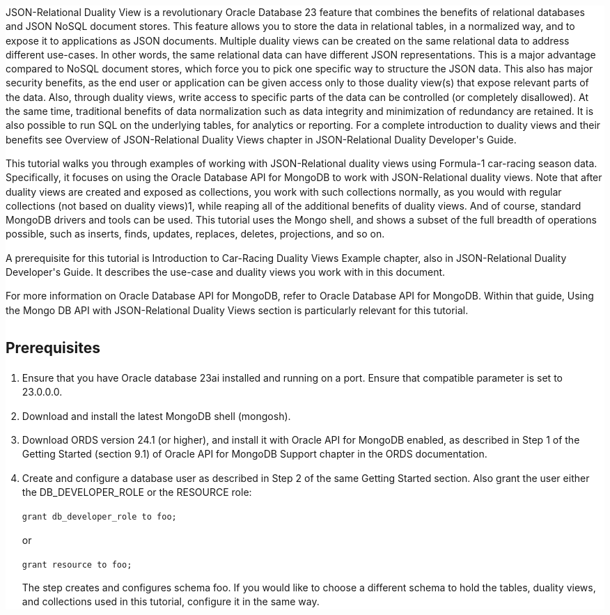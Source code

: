 JSON-Relational Duality View is a revolutionary Oracle Database 23 feature that combines the benefits of relational databases and JSON NoSQL document stores. This feature allows you to store the data in relational tables, in a normalized way, and to expose it to applications as JSON documents. Multiple duality views can be created on the same relational data to address different use-cases. In other words, the same relational data can have different JSON representations. This is a major advantage compared to NoSQL document stores, which force you to pick one specific way to structure the JSON data. This also has major security benefits, as the end user or application can be given access only to those duality view(s) that expose relevant parts of the data. Also, through duality views, write access to specific parts of the data can be controlled (or completely disallowed). At the same time, traditional benefits of data normalization such as data integrity and minimization of redundancy are retained. It is also possible to run SQL on the underlying tables, for analytics or reporting.
For a complete introduction to duality views and their benefits see Overview of JSON-Relational Duality Views  chapter in JSON-Relational Duality Developer's Guide.

This tutorial walks you through examples of working with JSON-Relational duality views using Formula-1 car-racing season data. Specifically, it focuses on using the Oracle Database API for MongoDB to work with JSON-Relational duality views. Note that after duality views are created and exposed as collections, you work with such collections normally, as you would with regular collections (not based on duality views)1, while reaping all of the additional benefits of duality views. And of course, standard MongoDB drivers and tools can be used. This tutorial uses the Mongo shell, and shows a subset of the full breadth of operations possible, such as inserts, finds, updates, replaces, deletes, projections, and so on.

A prerequisite for this tutorial is Introduction to Car-Racing Duality Views Example chapter, also in JSON-Relational Duality Developer's Guide. It describes the use-case and duality views you work with in this document.

For more information on Oracle Database API for MongoDB, refer to Oracle Database API for MongoDB. Within that guide, Using the Mongo DB API with JSON-Relational Duality Views section is particularly relevant for this tutorial.


## Prerequisites


1. Ensure that you have Oracle database 23ai installed and running on a port. Ensure that compatible parameter is set to 23.0.0.0.
2. Download and install the latest MongoDB shell (mongosh).
3. Download ORDS version 24.1 (or higher), and install it with Oracle API for MongoDB enabled, as described in Step 1 of the Getting Started (section 9.1) of Oracle API for MongoDB Support chapter in the ORDS documentation. 
4. Create and configure a database user as described in Step 2 of the same Getting Started section. Also grant the user either the DB_DEVELOPER_ROLE or the RESOURCE role:

    ```
    grant db_developer_role to foo;
    ```
    or
    ```
    grant resource to foo;
    ```
    The step creates and configures schema foo. If you would like to choose a different schema to hold the tables, duality views, and collections used in this tutorial, configure it in the same way.
